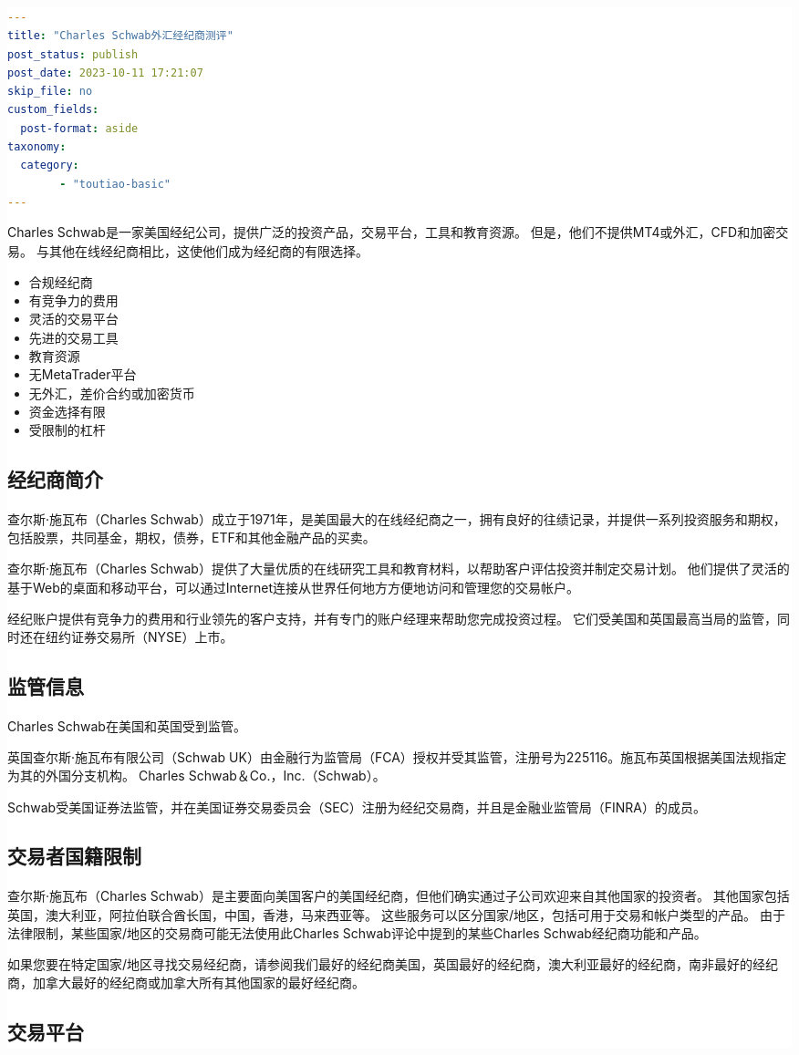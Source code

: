 ```yaml
---
title: "Charles Schwab外汇经纪商测评"
post_status: publish
post_date: 2023-10-11 17:21:07
skip_file: no
custom_fields: 
  post-format: aside
taxonomy:
  category:
        - "toutiao-basic"
---
```


Charles Schwab是一家美国经纪公司，提供广泛的投资产品，交易平台，工具和教育资源。 但是，他们不提供MT4或外汇，CFD和加密交易。 与其他在线经纪商相比，这使他们成为经纪商的有限选择。

- 合规经纪商
- 有竞争力的费用
- 灵活的交易平台
- 先进的交易工具
- 教育资源
- 无MetaTrader平台
- 无外汇，差价合约或加密货币
- 资金选择有限
- 受限制的杠杆

## 经纪商简介

查尔斯·施瓦布（Charles Schwab）成立于1971年，是美国最大的在线经纪商之一，拥有良好的往绩记录，并提供一系列投资服务和期权，包括股票，共同基金，期权，债券，ETF和其他金融产品的买卖。

查尔斯·施瓦布（Charles Schwab）提供了大量优质的在线研究工具和教育材料，以帮助客户评估投资并制定交易计划。 他们提供了灵活的基于Web的桌面和移动平台，可以通过Internet连接从世界任何地方方便地访问和管理您的交易帐户。

经纪账户提供有竞争力的费用和行业领先的客户支持，并有专门的账户经理来帮助您完成投资过程。 它们受美国和英国最高当局的监管，同时还在纽约证券交易所（NYSE）上市。

## 监管信息

Charles Schwab在美国和英国受到监管。

英国查尔斯·施瓦布有限公司（Schwab UK）由金融行为监管局（FCA）授权并受其监管，注册号为225116。施瓦布英国根据美国法规指定为其的外国分支机构。 Charles Schwab＆Co.，Inc.（Schwab）。

Schwab受美国证券法监管，并在美国证券交易委员会（SEC）注册为经纪交易商，并且是金融业监管局（FINRA）的成员。

## 交易者国籍限制

查尔斯·施瓦布（Charles Schwab）是主要面向美国客户的美国经纪商，但他们确实通过子公司欢迎来自其他国家的投资者。 其他国家包括英国，澳大利亚，阿拉伯联合酋长国，中国，香港，马来西亚等。 这些服务可以区分国家/地区，包括可用于交易和帐户类型的产品。 由于法律限制，某些国家/地区的交易商可能无法使用此Charles Schwab评论中提到的某些Charles Schwab经纪商功能和产品。

如果您要在特定国家/地区寻找交易经纪商，请参阅我们最好的经纪商美国，英国最好的经纪商，澳大利亚最好的经纪商，南非最好的经纪商，加拿大最好的经纪商或加拿大所有其他国家的最好经纪商。

## 交易平台
